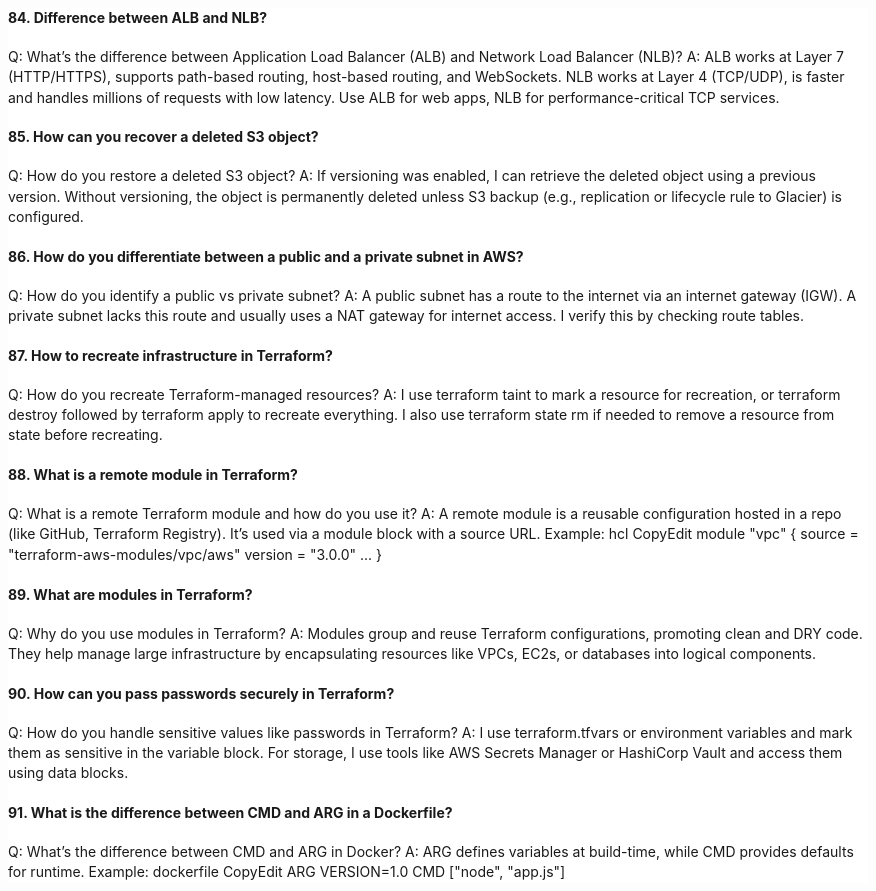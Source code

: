 #### 84. Difference between ALB and NLB?
Q: What’s the difference between Application Load Balancer (ALB) and Network Load Balancer (NLB)?
A: ALB works at Layer 7 (HTTP/HTTPS), supports path-based routing, host-based routing, and WebSockets. NLB works at Layer 4 (TCP/UDP), is faster and handles millions of requests with low latency. Use ALB for web apps, NLB for performance-critical TCP services.

#### 85. How can you recover a deleted S3 object?
Q: How do you restore a deleted S3 object?
A: If versioning was enabled, I can retrieve the deleted object using a previous version. Without versioning, the object is permanently deleted unless S3 backup (e.g., replication or lifecycle rule to Glacier) is configured.

#### 86. How do you differentiate between a public and a private subnet in AWS?
Q: How do you identify a public vs private subnet?
A: A public subnet has a route to the internet via an internet gateway (IGW). A private subnet lacks this route and usually uses a NAT gateway for internet access. I verify this by checking route tables.

#### 87. How to recreate infrastructure in Terraform?
Q: How do you recreate Terraform-managed resources?
A: I use terraform taint <resource> to mark a resource for recreation, or terraform destroy followed by terraform apply to recreate everything. I also use terraform state rm if needed to remove a resource from state before recreating.

#### 88. What is a remote module in Terraform?
Q: What is a remote Terraform module and how do you use it?
A: A remote module is a reusable configuration hosted in a repo (like GitHub, Terraform Registry). It’s used via a module block with a source URL. Example:
hcl
CopyEdit
module "vpc" {
  source = "terraform-aws-modules/vpc/aws"
  version = "3.0.0"
  ...
}

#### 89. What are modules in Terraform?
Q: Why do you use modules in Terraform?
A: Modules group and reuse Terraform configurations, promoting clean and DRY code. They help manage large infrastructure by encapsulating resources like VPCs, EC2s, or databases into logical components.

#### 90. How can you pass passwords securely in Terraform?
Q: How do you handle sensitive values like passwords in Terraform?
A: I use terraform.tfvars or environment variables and mark them as sensitive in the variable block. For storage, I use tools like AWS Secrets Manager or HashiCorp Vault and access them using data blocks.

#### 91. What is the difference between CMD and ARG in a Dockerfile?
Q: What’s the difference between CMD and ARG in Docker?
A: ARG defines variables at build-time, while CMD provides defaults for runtime. Example:
dockerfile
CopyEdit
ARG VERSION=1.0
CMD ["node", "app.js"]
